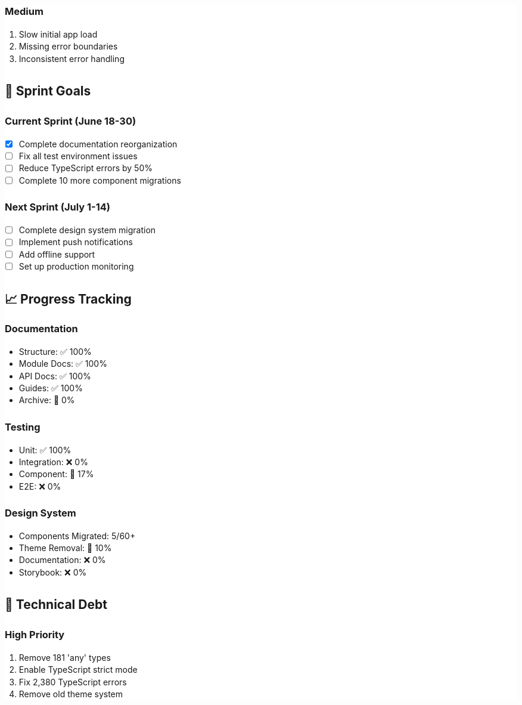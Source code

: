 ### Medium
1. Slow initial app load
2. Missing error boundaries
3. Inconsistent error handling

## 🎯 Sprint Goals

### Current Sprint (June 18-30)
- [x] Complete documentation reorganization
- [ ] Fix all test environment issues
- [ ] Reduce TypeScript errors by 50%
- [ ] Complete 10 more component migrations

### Next Sprint (July 1-14)
- [ ] Complete design system migration
- [ ] Implement push notifications
- [ ] Add offline support
- [ ] Set up production monitoring

## 📈 Progress Tracking

### Documentation
- Structure: ✅ 100%
- Module Docs: ✅ 100%
- API Docs: ✅ 100%
- Guides: ✅ 100%
- Archive: 🔄 0%

### Testing
- Unit: ✅ 100%
- Integration: ❌ 0%
- Component: 🔄 17%
- E2E: ❌ 0%

### Design System
- Components Migrated: 5/60+
- Theme Removal: 🔄 10%
- Documentation: ❌ 0%
- Storybook: ❌ 0%

## 🔧 Technical Debt

### High Priority
1. Remove 181 'any' types
2. Enable TypeScript strict mode
3. Fix 2,380 TypeScript errors
4. Remove old theme system
